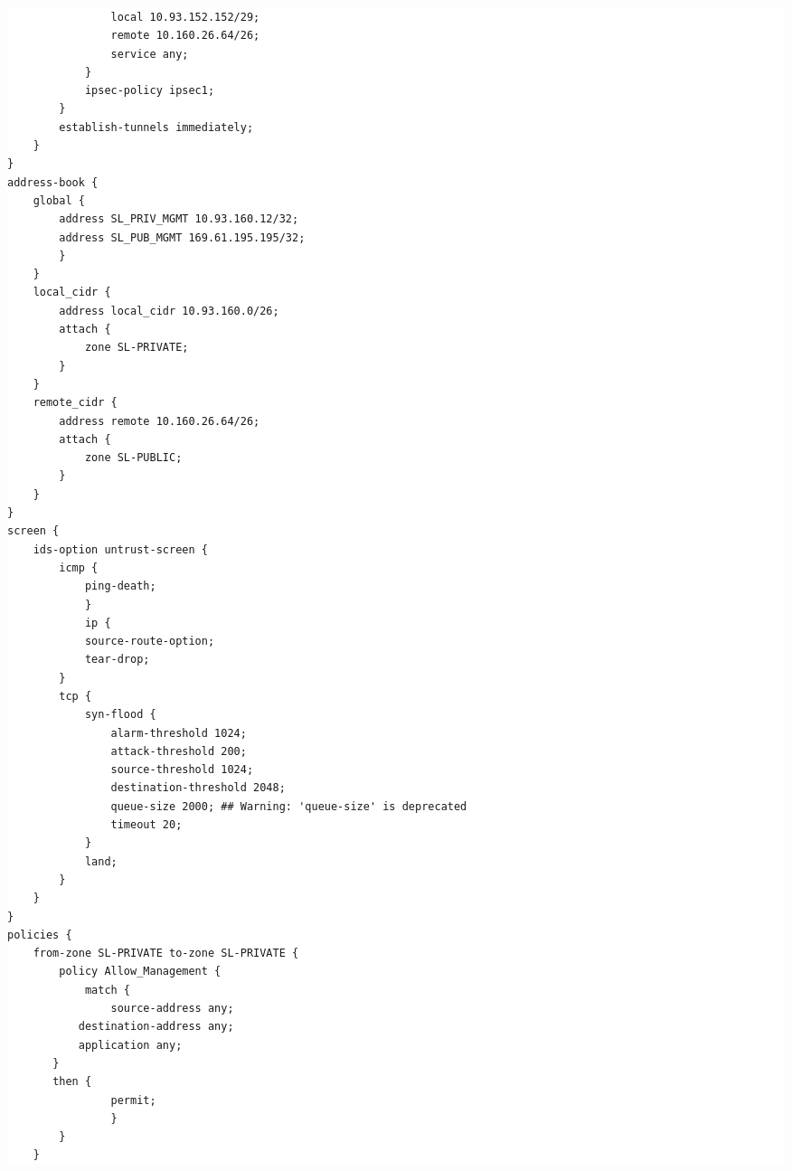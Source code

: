 ```
                local 10.93.152.152/29;
                remote 10.160.26.64/26;
                service any;
            }
            ipsec-policy ipsec1;
        }
        establish-tunnels immediately;
    }
}
address-book {
    global {
        address SL_PRIV_MGMT 10.93.160.12/32;
        address SL_PUB_MGMT 169.61.195.195/32;
        }
    }
    local_cidr {
        address local_cidr 10.93.160.0/26;
        attach {
            zone SL-PRIVATE;
        }
    }
    remote_cidr {
        address remote 10.160.26.64/26;
        attach {
            zone SL-PUBLIC;
        }
    }
}
screen {
    ids-option untrust-screen {
        icmp {
            ping-death;
            }
            ip {
            source-route-option;
            tear-drop;                  
        }
        tcp {
            syn-flood {
                alarm-threshold 1024;
                attack-threshold 200;
                source-threshold 1024;
                destination-threshold 2048;
                queue-size 2000; ## Warning: 'queue-size' is deprecated
                timeout 20;
            }
            land;
        }
    }
}
policies {
    from-zone SL-PRIVATE to-zone SL-PRIVATE {
        policy Allow_Management {
            match {
                source-address any;
           destination-address any;
           application any;
       }
       then {
                permit;
                }
        }
    }
```